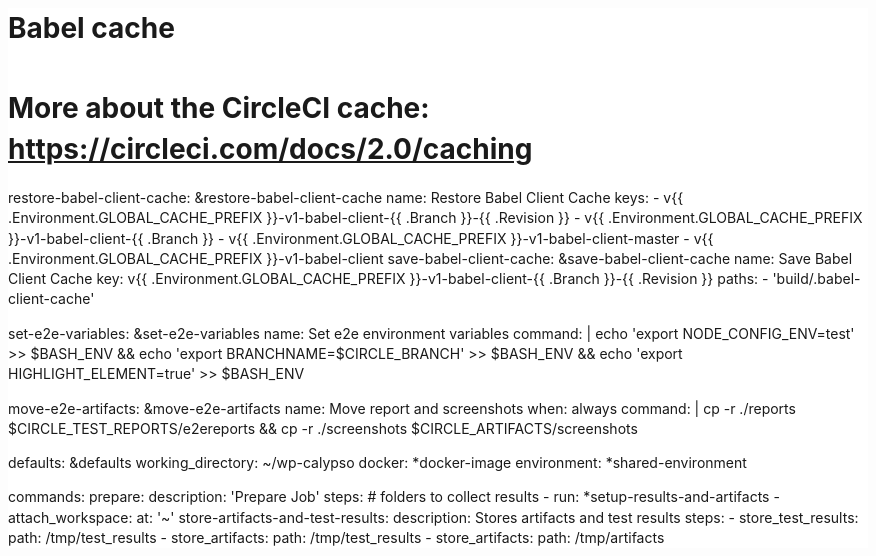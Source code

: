   # Babel cache
  # More about the CircleCI cache: https://circleci.com/docs/2.0/caching
  restore-babel-client-cache: &restore-babel-client-cache
    name: Restore Babel Client Cache
    keys:
      - v{{ .Environment.GLOBAL_CACHE_PREFIX }}-v1-babel-client-{{ .Branch }}-{{ .Revision }}
      - v{{ .Environment.GLOBAL_CACHE_PREFIX }}-v1-babel-client-{{ .Branch }}
      - v{{ .Environment.GLOBAL_CACHE_PREFIX }}-v1-babel-client-master
      - v{{ .Environment.GLOBAL_CACHE_PREFIX }}-v1-babel-client
  save-babel-client-cache: &save-babel-client-cache
    name: Save Babel Client Cache
    key: v{{ .Environment.GLOBAL_CACHE_PREFIX }}-v1-babel-client-{{ .Branch }}-{{ .Revision }}
    paths:
      - 'build/.babel-client-cache'
 
  set-e2e-variables: &set-e2e-variables
    name: Set e2e environment variables
    command: |
      echo 'export NODE_CONFIG_ENV=test' >> $BASH_ENV &&
      echo 'export BRANCHNAME=$CIRCLE_BRANCH' >> $BASH_ENV &&
      echo 'export HIGHLIGHT_ELEMENT=true' >> $BASH_ENV
 
  move-e2e-artifacts: &move-e2e-artifacts
    name: Move report and screenshots
    when: always
    command: |
      cp -r ./reports $CIRCLE_TEST_REPORTS/e2ereports &&
      cp -r ./screenshots $CIRCLE_ARTIFACTS/screenshots
 
  defaults: &defaults
    working_directory: ~/wp-calypso
    docker: *docker-image
    environment: *shared-environment
 
commands:
  prepare:
    description: 'Prepare Job'
    steps:
      # folders to collect results
      - run: *setup-results-and-artifacts
      - attach_workspace:
          at: '~'
  store-artifacts-and-test-results:
    description: Stores artifacts and test results
    steps:
      - store_test_results:
          path: /tmp/test_results
      - store_artifacts:
          path: /tmp/test_results
      - store_artifacts:
          path: /tmp/artifacts
 